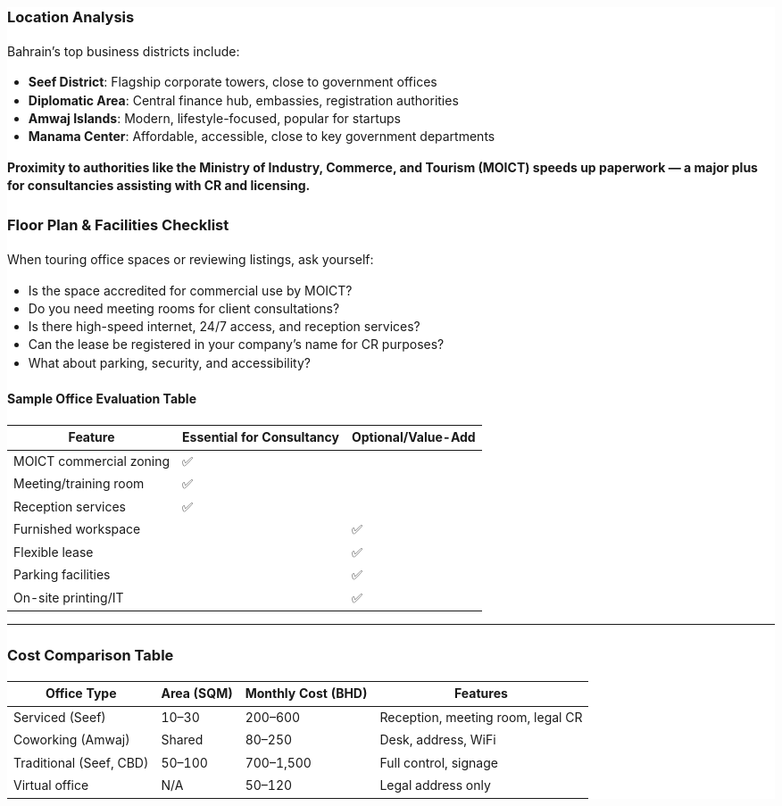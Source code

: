 ### Location Analysis

Bahrain’s top business districts include:

- **Seef District**: Flagship corporate towers, close to government offices
- **Diplomatic Area**: Central finance hub, embassies, registration authorities
- **Amwaj Islands**: Modern, lifestyle-focused, popular for startups
- **Manama Center**: Affordable, accessible, close to key government departments

**Proximity to authorities like the Ministry of Industry, Commerce, and Tourism (MOICT) speeds up paperwork — a major plus for consultancies assisting with CR and licensing.**





### Floor Plan & Facilities Checklist

When touring office spaces or reviewing listings, ask yourself:

- Is the space accredited for commercial use by MOICT?
- Do you need meeting rooms for client consultations?
- Is there high-speed internet, 24/7 access, and reception services?
- Can the lease be registered in your company’s name for CR purposes?
- What about parking, security, and accessibility?

#### Sample Office Evaluation Table

| Feature                  | Essential for Consultancy  | Optional/Value-Add |
|--------------------------|---------------------------|--------------------|
| MOICT commercial zoning  | ✅                        |                    |
| Meeting/training room    | ✅                        |                    |
| Reception services       | ✅                        |                    |
| Furnished workspace      |                          | ✅                 |
| Flexible lease           |                          | ✅                 |
| Parking facilities       |                          | ✅                 |
| On-site printing/IT      |                          | ✅                 |

---

### Cost Comparison Table

| Office Type            | Area (SQM) | Monthly Cost (BHD) | Features                       |
|------------------------|------------|--------------------|--------------------------------|
| Serviced (Seef)        | 10–30      | 200–600            | Reception, meeting room, legal CR |
| Coworking (Amwaj)      | Shared     | 80–250             | Desk, address, WiFi            |
| Traditional (Seef, CBD)| 50–100     | 700–1,500          | Full control, signage          |
| Virtual office         | N/A        | 50–120             | Legal address only             |
